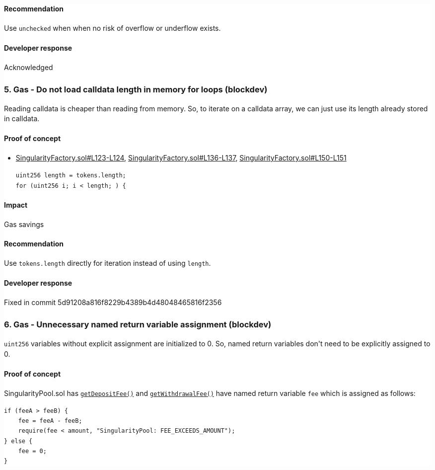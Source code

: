 #### Recommendation

Use `unchecked` when when no risk of overflow or underflow exists.

#### Developer response

Acknowledged

### 5. Gas - Do not load calldata length in memory for loops (blockdev)

Reading calldata is cheaper than reading from memory. So, to iterate on a calldata array, we can just use its length already stored in calldata.

#### Proof of concept

- [SingularityFactory.sol#L123-L124](https://github.com/Electisec-block-2/singularity-v2/blob/a3cdbc5515374c9e1792b3cb94ff1b084a9a1361/contracts/SingularityFactory.sol#L123-L124), [SingularityFactory.sol#L136-L137](https://github.com/Electisec-block-2/singularity-v2/blob/a3cdbc5515374c9e1792b3cb94ff1b084a9a1361/contracts/SingularityFactory.sol#L136-L137), [SingularityFactory.sol#L150-L151](https://github.com/Electisec-block-2/singularity-v2/blob/a3cdbc5515374c9e1792b3cb94ff1b084a9a1361/contracts/SingularityFactory.sol#L150-L151)

  ```solidity
  uint256 length = tokens.length;
  for (uint256 i; i < length; ) {
  ```

#### Impact

Gas savings

#### Recommendation

Use `tokens.length` directly for iteration instead of using `length`.

#### Developer response

Fixed in commit 5d91208a816f8229b4389b4d48048465816f2356

### 6. Gas - Unnecessary named return variable assignment (blockdev)

`uint256` variables without explicit assignment are initialized to 0. So, named return variables don't need to be explicitly assigned to 0.

#### Proof of concept

SingularityPool.sol has [`getDepositFee()`](https://github.com/Electisec-block-2/singularity-v2/blob/a3cdbc5515374c9e1792b3cb94ff1b084a9a1361/contracts/SingularityPool.sol#L302-L304) and [`getWithdrawalFee()`](https://github.com/Electisec-block-2/singularity-v2/blob/a3cdbc5515374c9e1792b3cb94ff1b084a9a1361/contracts/SingularityPool.sol#L337-L339) have named return variable `fee` which is assigned as follows:

```solidity
if (feeA > feeB) {
    fee = feeA - feeB;
    require(fee < amount, "SingularityPool: FEE_EXCEEDS_AMOUNT");
} else {
    fee = 0;
}
```
